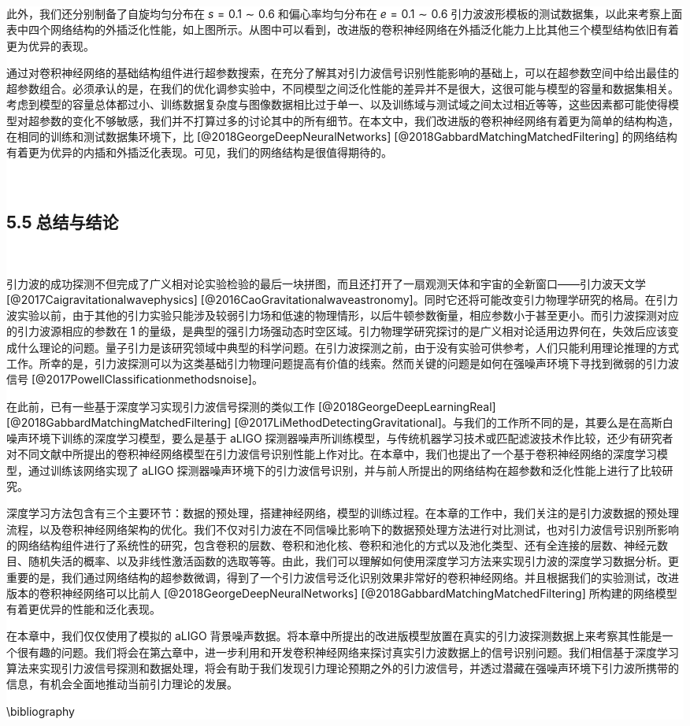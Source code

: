 此外，我们还分别制备了自旋均匀分布在 $s=0.1\sim0.6$ 和偏心率均匀分布在 $e=0.1\sim0.6$ 引力波波形模板的测试数据集，以此来考察上面表中四个网络结构的外插泛化性能，如上图所示。从图中可以看到，改进版的卷积神经网络在外插泛化能力上比其他三个模型结构依旧有着更为优异的表现。

通过对卷积神经网络的基础结构组件进行超参数搜索，在充分了解其对引力波信号识别性能影响的基础上，可以在超参数空间中给出最佳的超参数组合。必须承认的是，在我们的优化调参实验中，不同模型之间泛化性能的差异并不是很大，这很可能与模型的容量和数据集相关。考虑到模型的容量总体都过小、训练数据复杂度与图像数据相比过于单一、以及训练域与测试域之间太过相近等等，这些因素都可能使得模型对超参数的变化不够敏感，我们并不打算过多的讨论其中的所有细节。在本文中，我们改进版的卷积神经网络有着更为简单的结构构造，在相同的训练和测试数据集环境下，比 [@2018GeorgeDeepNeuralNetworks] [@2018GabbardMatchingMatchedFiltering] 的网络结构有着更为优异的内插和外插泛化表现。可见，我们的网络结构是很值得期待的。

</br>

## 5.5 总结与结论

</br>

引力波的成功探测不但完成了广义相对论实验检验的最后一块拼图，而且还打开了一扇观测天体和宇宙的全新窗口——引力波天文学 [@2017Caigravitationalwavephysics] [@2016CaoGravitationalwaveastronomy]。同时它还将可能改变引力物理学研究的格局。在引力波实验以前，由于其他的引力实验只能涉及较弱引力场和低速的物理情形，以后牛顿参数衡量，相应参数小于甚至更小。而引力波探测对应的引力波源相应的参数在 1 的量级，是典型的强引力场强动态时空区域。引力物理学研究探讨的是广义相对论适用边界何在，失效后应该变成什么理论的问题。量子引力是该研究领域中典型的科学问题。在引力波探测之前，由于没有实验可供参考，人们只能利用理论推理的方式工作。所幸的是，引力波探测可以为这类基础引力物理问题提高有价值的线索。然而关键的问题是如何在强噪声环境下寻找到微弱的引力波信号 [@2017PowellClassificationmethodsnoise]。

在此前，已有一些基于深度学习实现引力波信号探测的类似工作 [@2018GeorgeDeepLearningReal] [@2018GabbardMatchingMatchedFiltering] [@2017LiMethodDetectingGravitational]。与我们的工作所不同的是，其要么是在高斯白噪声环境下训练的深度学习模型，要么是基于 aLIGO 探测器噪声所训练模型，与传统机器学习技术或匹配滤波技术作比较，还少有研究者对不同文献中所提出的卷积神经网络模型在引力波信号识别性能上作对比。在本章中，我们也提出了一个基于卷积神经网络的深度学习模型，通过训练该网络实现了 aLIGO 探测器噪声环境下的引力波信号识别，并与前人所提出的网络结构在超参数和泛化性能上进行了比较研究。

深度学习方法包含有三个主要环节：数据的预处理，搭建神经网络，模型的训练过程。在本章的工作中，我们关注的是引力波数据的预处理流程，以及卷积神经网络架构的优化。我们不仅对引力波在不同信噪比影响下的数据预处理方法进行对比测试，也对引力波信号识别所影响的网络结构组件进行了系统性的研究，包含卷积的层数、卷积和池化核、卷积和池化的方式以及池化类型、还有全连接的层数、神经元数目、随机失活的概率、以及非线性激活函数的选取等等。由此，我们可以理解如何使用深度学习方法来实现引力波的深度学习数据分析。更重要的是，我们通过网络结构的超参数微调，得到了一个引力波信号泛化识别效果非常好的卷积神经网络。并且根据我们的实验测试，改进版本的卷积神经网络可以比前人  [@2018GeorgeDeepNeuralNetworks] [@2018GabbardMatchingMatchedFiltering] 所构建的网络模型有着更优异的性能和泛化表现。

在本章中，我们仅仅使用了模拟的 aLIGO 背景噪声数据。将本章中所提出的改进版模型放置在真实的引力波探测数据上来考察其性能是一个很有趣的问题。我们将会在第[六](C6.md)章中，进一步利用和开发卷积神经网络来探讨真实引力波数据上的信号识别问题。我们相信基于深度学习算法来实现引力波信号探测和数据处理，将会有助于我们发现引力理论预期之外的引力波信号，并透过潜藏在强噪声环境下引力波所携带的信息，有机会全面地推动当前引力理论的发展。




\bibliography


[^azdhp]: [https://dcc.ligo.org/LIGO-T0900288/public](https://dcc.ligo.org/LIGO-T0900288/public)
[^pycbc]: [https://ligo-cbc.github.io](https://ligo-cbc.github.io)
[^code]: [https://github.com/hagabbar/cnn_matchfiltering](https://github.com/hagabbar/cnn_matchfiltering)
[^script]: [https://github.com/hagabbar/cnn_matchfiltering/blob/735b0f05e452fa983bba4404aaa27b49c1821506/CNN-keras.py](https://github.com/hagabbar/cnn_matchfiltering/blob/735b0f05e452fa983bba4404aaa27b49c1821506/CNN-keras.py)